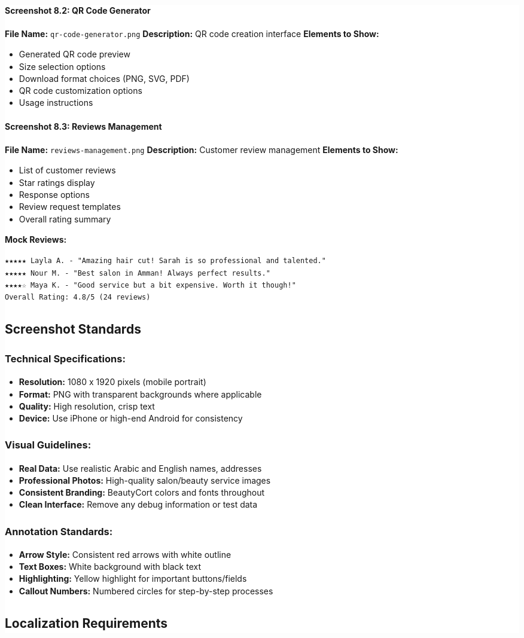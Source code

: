#### Screenshot 8.2: QR Code Generator
**File Name:** `qr-code-generator.png`
**Description:** QR code creation interface
**Elements to Show:**
- Generated QR code preview
- Size selection options
- Download format choices (PNG, SVG, PDF)
- QR code customization options
- Usage instructions

#### Screenshot 8.3: Reviews Management
**File Name:** `reviews-management.png`
**Description:** Customer review management
**Elements to Show:**
- List of customer reviews
- Star ratings display
- Response options
- Review request templates
- Overall rating summary

**Mock Reviews:**
```
★★★★★ Layla A. - "Amazing hair cut! Sarah is so professional and talented."
★★★★★ Nour M. - "Best salon in Amman! Always perfect results."
★★★★☆ Maya K. - "Good service but a bit expensive. Worth it though!"
Overall Rating: 4.8/5 (24 reviews)
```

## Screenshot Standards

### Technical Specifications:
- **Resolution:** 1080 x 1920 pixels (mobile portrait)
- **Format:** PNG with transparent backgrounds where applicable
- **Quality:** High resolution, crisp text
- **Device:** Use iPhone or high-end Android for consistency

### Visual Guidelines:
- **Real Data:** Use realistic Arabic and English names, addresses
- **Professional Photos:** High-quality salon/beauty service images
- **Consistent Branding:** BeautyCort colors and fonts throughout
- **Clean Interface:** Remove any debug information or test data

### Annotation Standards:
- **Arrow Style:** Consistent red arrows with white outline
- **Text Boxes:** White background with black text
- **Highlighting:** Yellow highlight for important buttons/fields
- **Callout Numbers:** Numbered circles for step-by-step processes

## Localization Requirements
